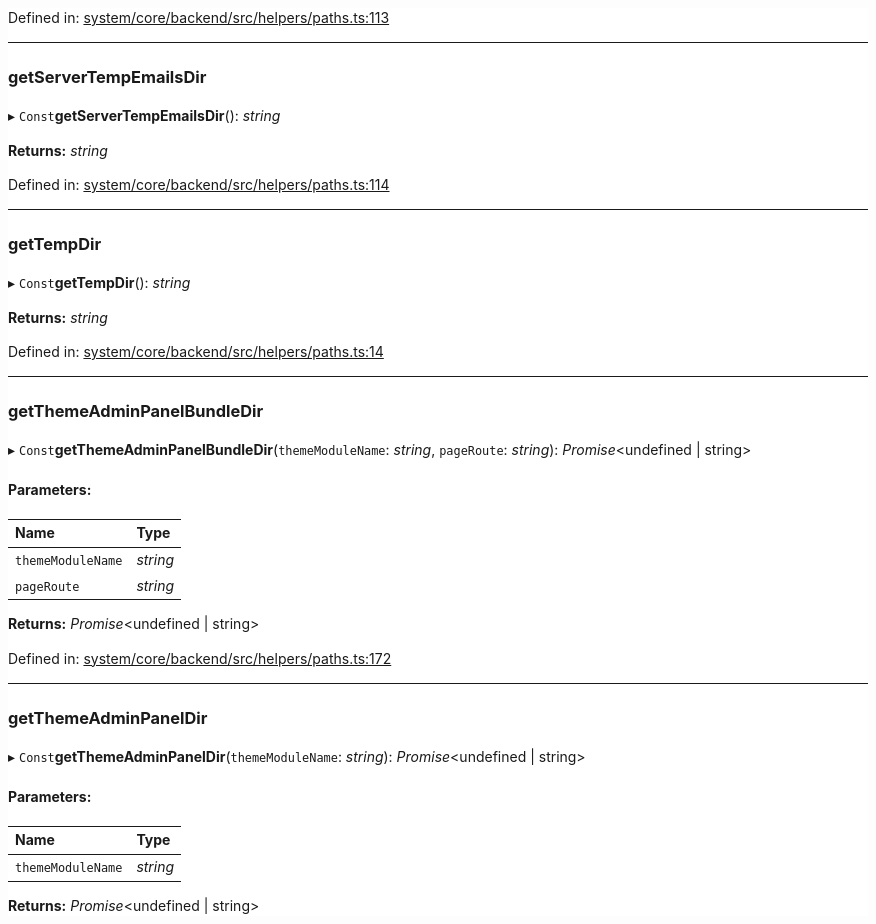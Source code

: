 Defined in: [system/core/backend/src/helpers/paths.ts:113](https://github.com/CromwellCMS/Cromwell/blob/4b5f538/system/core/backend/src/helpers/paths.ts#L113)

___

### getServerTempEmailsDir

▸ `Const`**getServerTempEmailsDir**(): *string*

**Returns:** *string*

Defined in: [system/core/backend/src/helpers/paths.ts:114](https://github.com/CromwellCMS/Cromwell/blob/4b5f538/system/core/backend/src/helpers/paths.ts#L114)

___

### getTempDir

▸ `Const`**getTempDir**(): *string*

**Returns:** *string*

Defined in: [system/core/backend/src/helpers/paths.ts:14](https://github.com/CromwellCMS/Cromwell/blob/4b5f538/system/core/backend/src/helpers/paths.ts#L14)

___

### getThemeAdminPanelBundleDir

▸ `Const`**getThemeAdminPanelBundleDir**(`themeModuleName`: *string*, `pageRoute`: *string*): *Promise*<undefined \| string\>

#### Parameters:

Name | Type |
:------ | :------ |
`themeModuleName` | *string* |
`pageRoute` | *string* |

**Returns:** *Promise*<undefined \| string\>

Defined in: [system/core/backend/src/helpers/paths.ts:172](https://github.com/CromwellCMS/Cromwell/blob/4b5f538/system/core/backend/src/helpers/paths.ts#L172)

___

### getThemeAdminPanelDir

▸ `Const`**getThemeAdminPanelDir**(`themeModuleName`: *string*): *Promise*<undefined \| string\>

#### Parameters:

Name | Type |
:------ | :------ |
`themeModuleName` | *string* |

**Returns:** *Promise*<undefined \| string\>
